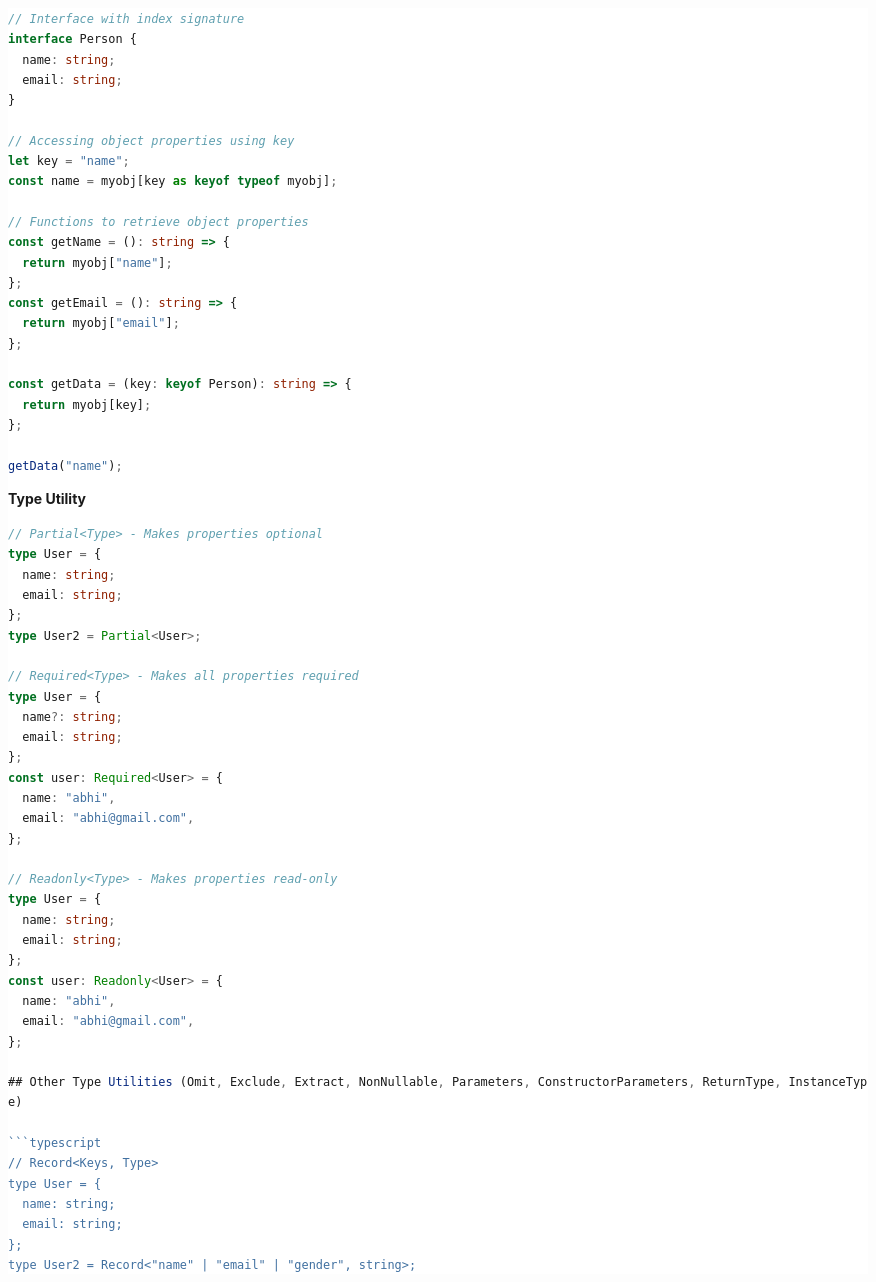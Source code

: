 ```typescript
// Interface with index signature
interface Person {
  name: string;
  email: string;
}

// Accessing object properties using key
let key = "name";
const name = myobj[key as keyof typeof myobj];

// Functions to retrieve object properties
const getName = (): string => {
  return myobj["name"];
};
const getEmail = (): string => {
  return myobj["email"];
};

const getData = (key: keyof Person): string => {
  return myobj[key];
};

getData("name");
```

**Type Utility**
```typescript
// Partial<Type> - Makes properties optional
type User = {
  name: string;
  email: string;
};
type User2 = Partial<User>;

// Required<Type> - Makes all properties required
type User = {
  name?: string;
  email: string;
};
const user: Required<User> = {
  name: "abhi",
  email: "abhi@gmail.com",
};

// Readonly<Type> - Makes properties read-only
type User = {
  name: string;
  email: string;
};
const user: Readonly<User> = {
  name: "abhi",
  email: "abhi@gmail.com",
};

## Other Type Utilities (Omit, Exclude, Extract, NonNullable, Parameters, ConstructorParameters, ReturnType, InstanceType)

```typescript
// Record<Keys, Type>
type User = {
  name: string;
  email: string;
};
type User2 = Record<"name" | "email" | "gender", string>;
```
